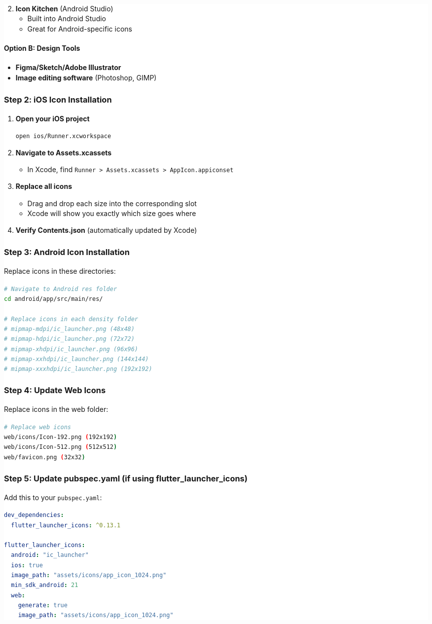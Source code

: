 2. **Icon Kitchen** (Android Studio)
   - Built into Android Studio
   - Great for Android-specific icons

#### Option B: Design Tools
- **Figma/Sketch/Adobe Illustrator**
- **Image editing software** (Photoshop, GIMP)

### Step 2: iOS Icon Installation

1. **Open your iOS project**
   ```bash
   open ios/Runner.xcworkspace
   ```

2. **Navigate to Assets.xcassets**
   - In Xcode, find `Runner > Assets.xcassets > AppIcon.appiconset`

3. **Replace all icons**
   - Drag and drop each size into the corresponding slot
   - Xcode will show you exactly which size goes where

4. **Verify Contents.json** (automatically updated by Xcode)

### Step 3: Android Icon Installation

Replace icons in these directories:
```bash
# Navigate to Android res folder
cd android/app/src/main/res/

# Replace icons in each density folder
# mipmap-mdpi/ic_launcher.png (48x48)
# mipmap-hdpi/ic_launcher.png (72x72)
# mipmap-xhdpi/ic_launcher.png (96x96)
# mipmap-xxhdpi/ic_launcher.png (144x144)
# mipmap-xxxhdpi/ic_launcher.png (192x192)
```

### Step 4: Update Web Icons

Replace icons in the web folder:
```bash
# Replace web icons
web/icons/Icon-192.png (192x192)
web/icons/Icon-512.png (512x512)
web/favicon.png (32x32)
```

### Step 5: Update pubspec.yaml (if using flutter_launcher_icons)

Add this to your `pubspec.yaml`:
```yaml
dev_dependencies:
  flutter_launcher_icons: ^0.13.1

flutter_launcher_icons:
  android: "ic_launcher"
  ios: true
  image_path: "assets/icons/app_icon_1024.png"
  min_sdk_android: 21
  web:
    generate: true
    image_path: "assets/icons/app_icon_1024.png"
```
